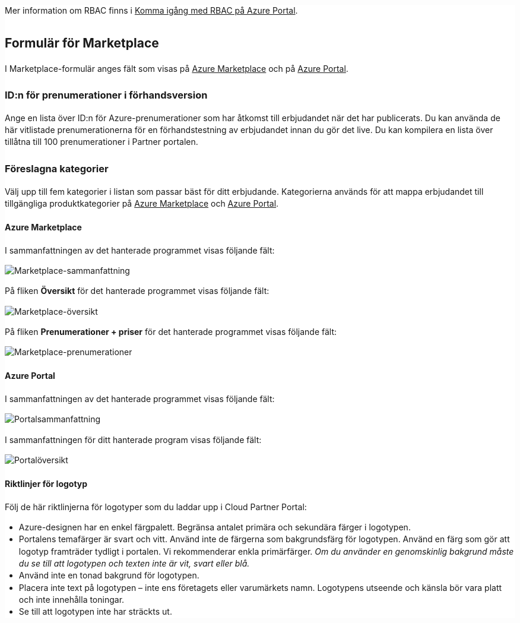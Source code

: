 Mer information om RBAC finns i [Komma igång med RBAC på Azure Portal](../../role-based-access-control/overview.md).

## <a name="marketplace-form"></a>Formulär för Marketplace

I Marketplace-formulär anges fält som visas på [Azure Marketplace](https://azuremarketplace.microsoft.com) och på [Azure Portal](https://portal.azure.com/).

### <a name="preview-subscription-ids"></a>ID:n för prenumerationer i förhandsversion

Ange en lista över ID:n för Azure-prenumerationer som har åtkomst till erbjudandet när det har publicerats. Du kan använda de här vitlistade prenumerationerna för en förhandstestning av erbjudandet innan du gör det live. Du kan kompilera en lista över tillåtna till 100 prenumerationer i Partner portalen.

### <a name="suggested-categories"></a>Föreslagna kategorier

Välj upp till fem kategorier i listan som passar bäst för ditt erbjudande. Kategorierna används för att mappa erbjudandet till tillgängliga produktkategorier på [Azure Marketplace](https://azuremarketplace.microsoft.com) och [Azure Portal](https://portal.azure.com/).

#### <a name="azure-marketplace"></a>Azure Marketplace

I sammanfattningen av det hanterade programmet visas följande fält:

![Marketplace-sammanfattning](./media/publish-marketplace-app/publishvm10.png)

På fliken **Översikt** för det hanterade programmet visas följande fält:

![Marketplace-översikt](./media/publish-marketplace-app/publishvm11.png)

På fliken **Prenumerationer + priser** för det hanterade programmet visas följande fält:

![Marketplace-prenumerationer](./media/publish-marketplace-app/publishvm15.png)

#### <a name="azure-portal"></a>Azure Portal

I sammanfattningen av det hanterade programmet visas följande fält:

![Portalsammanfattning](./media/publish-marketplace-app/publishvm12.png)

I sammanfattningen för ditt hanterade program visas följande fält:

![Portalöversikt](./media/publish-marketplace-app/publishvm13.png)

#### <a name="logo-guidelines"></a>Riktlinjer för logotyp

Följ de här riktlinjerna för logotyper som du laddar upp i Cloud Partner Portal:

*   Azure-designen har en enkel färgpalett. Begränsa antalet primära och sekundära färger i logotypen.
*   Portalens temafärger är svart och vitt. Använd inte de färgerna som bakgrundsfärg för logotypen. Använd en färg som gör att logotyp framträder tydligt i portalen. Vi rekommenderar enkla primärfärger. *Om du använder en genomskinlig bakgrund måste du se till att logotypen och texten inte är vit, svart eller blå.*
*   Använd inte en tonad bakgrund för logotypen.
*   Placera inte text på logotypen – inte ens företagets eller varumärkets namn. Logotypens utseende och känsla bör vara platt och inte innehålla toningar.
*   Se till att logotypen inte har sträckts ut.
